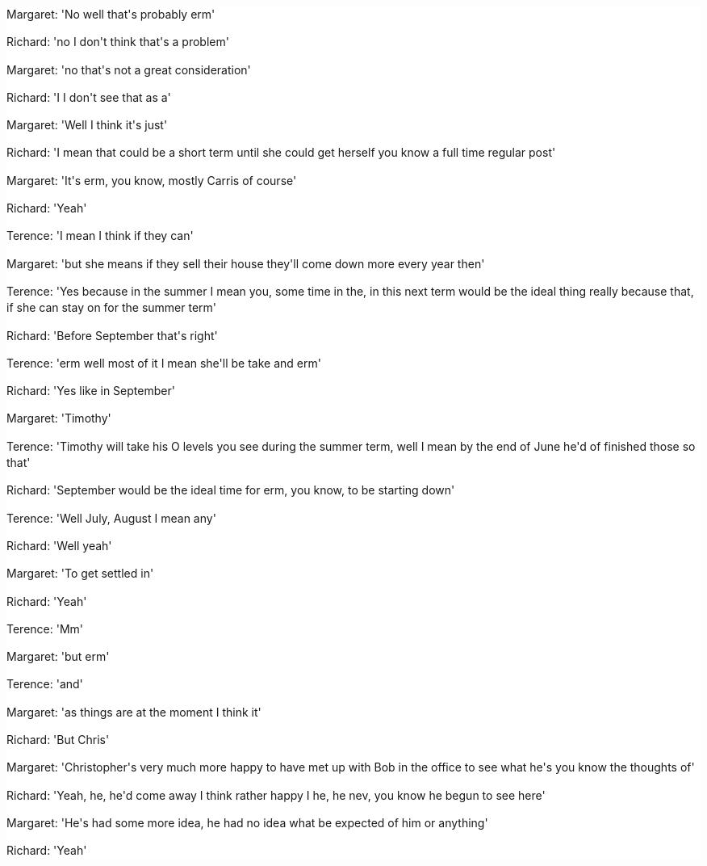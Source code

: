 Margaret: 'No well that's probably erm'

Richard: 'no I don't think that's a problem'

Margaret: 'no that's not a great consideration'

Richard: 'I I don't see that as a'

Margaret: 'Well I think it's just'

Richard: 'I mean that could be a short term until she could get herself you know a full time regular post'

Margaret: 'It's erm, you know, mostly Carris of course'

Richard: 'Yeah'

Terence: 'I mean I think if they can'

Margaret: 'but she means if they sell their house they'll come down more every year then'

Terence: 'Yes because in the summer I mean you, some time in the, in this next term would be the ideal thing really because that, if she can stay on for the summer term'

Richard: 'Before September that's right'

Terence: 'erm well most of it I mean she'll be take and erm'

Richard: 'Yes like in September'

Margaret: 'Timothy'

Terence: 'Timothy will take his O levels you see during the summer term, well I mean by the end of June he'd of finished those so that'

Richard: 'September would be the ideal time for erm, you know, to be starting down'

Terence: 'Well July, August I mean any'

Richard: 'Well yeah'

Margaret: 'To get settled in'

Richard: 'Yeah'

Terence: 'Mm'

Margaret: 'but erm'

Terence: 'and'

Margaret: 'as things are at the moment I think it'

Richard: 'But Chris'

Margaret: 'Christopher's very much more happy to have met up with Bob in the office to see what he's you know the thoughts of'

Richard: 'Yeah, he, he'd come away I think rather happy I he, he nev, you know he begun to see here'

Margaret: 'He's had some more idea, he had no idea what be expected of him or anything'

Richard: 'Yeah'
